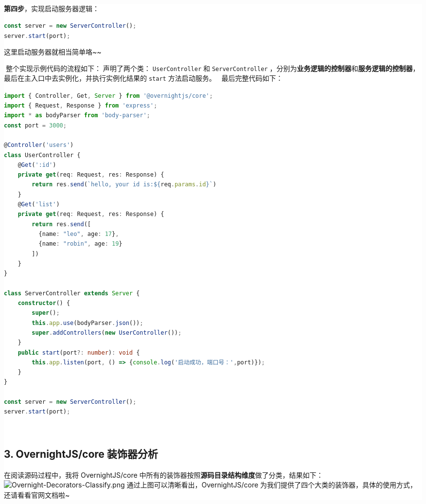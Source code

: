 
**第四步**，实现启动服务器逻辑：
```typescript
const server = new ServerController();
server.start(port);
```
这里启动服务器就相当简单咯~~

 整个实现示例代码的流程如下：
声明了两个类： `UserController` 和 `ServerController` ，分别为**业务逻辑的控制器**和**服务逻辑的控制器**，最后在主入口中去实例化，并执行实例化结果的 `start` 方法启动服务。
 
最后完整代码如下：
```typescript
import { Controller, Get, Server } from '@overnightjs/core';
import { Request, Response } from 'express';
import * as bodyParser from 'body-parser';
const port = 3000;

@Controller('users')
class UserController {
    @Get(':id')
    private get(req: Request, res: Response) {
        return res.send(`hello, your id is:${req.params.id}`)
    }
    @Get('list')
    private get(req: Request, res: Response) {
        return res.send([
          {name: "leo", age: 17},
          {name: "robin", age: 19}
        ])
    }
}

class ServerController extends Server {
    constructor() {
        super();
        this.app.use(bodyParser.json());
        super.addControllers(new UserController());
    }
    public start(port?: number): void {
        this.app.listen(port, () => {console.log('启动成功，端口号：',port)});
    }
}

const server = new ServerController();
server.start(port);
```
 
## 3. OvernightJS/core 装饰器分析
在阅读源码过程中，我将 OvernightJS/core 中所有的装饰器按照**源码目录结构维度**做了分类，结果如下：
![Overnight-Decorators-Classify.png](http://images.pingan8787.com/JavaScript-Base/Learn-Overnight-Source/Overnight-Decorators-Classify.png)
通过上图可以清晰看出，OvernightJS/core 为我们提供了四个大类的装饰器，具体的使用方式，还请看看官网文档啦~
